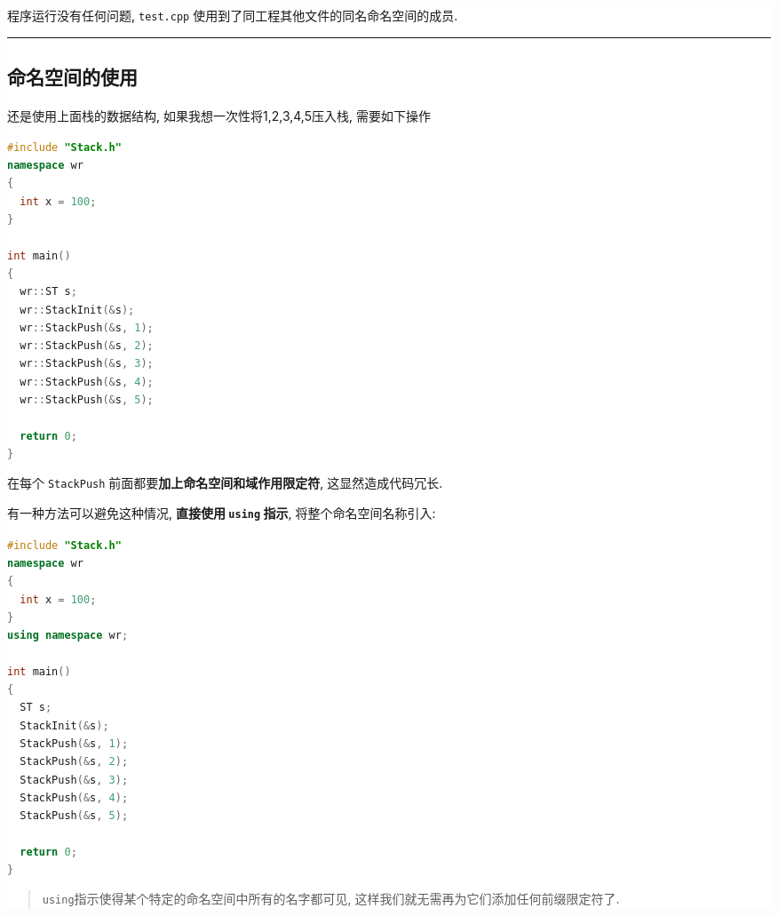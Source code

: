 程序运行没有任何问题, `test.cpp` 使用到了同工程其他文件的同名命名空间的成员.

***
## **命名空间的使用**

还是使用上面栈的数据结构, 如果我想一次性将1,2,3,4,5压入栈, 需要如下操作

```cpp
#include "Stack.h"
namespace wr 
{
  int x = 100;
}

int main()
{
  wr::ST s;
  wr::StackInit(&s);
  wr::StackPush(&s, 1);
  wr::StackPush(&s, 2);
  wr::StackPush(&s, 3);
  wr::StackPush(&s, 4);
  wr::StackPush(&s, 5);

  return 0;
}
```
在每个 `StackPush` 前面都要**加上命名空间和域作用限定符**, 这显然造成代码冗长.

有一种方法可以避免这种情况, **直接使用 `using` 指示**, 将整个命名空间名称引入:
```cpp
#include "Stack.h"
namespace wr 
{
  int x = 100;
}
using namespace wr;

int main()
{
  ST s;
  StackInit(&s);
  StackPush(&s, 1);
  StackPush(&s, 2);
  StackPush(&s, 3);
  StackPush(&s, 4);
  StackPush(&s, 5);

  return 0;
}
```
> `using`指示使得某个特定的命名空间中所有的名字都可见, 这样我们就无需再为它们添加任何前缀限定符了.
